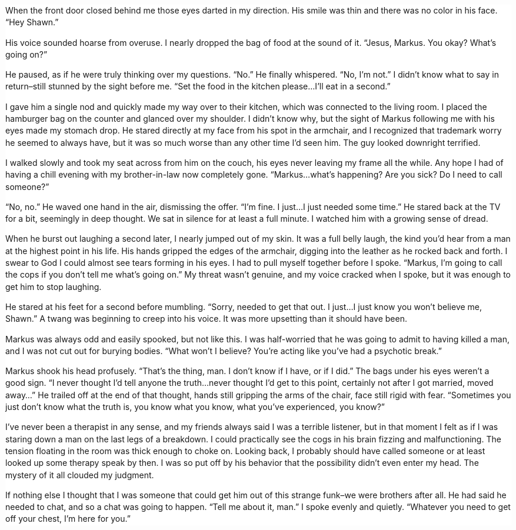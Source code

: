 When the front door closed behind me those eyes darted in my direction. His smile was thin and there was no color in his face. “Hey Shawn.”

His voice sounded hoarse from overuse. I nearly dropped the bag of food at the sound of it. “Jesus, Markus. You okay? What’s going on?”

He paused, as if he were truly thinking over my questions. “No.” He finally whispered. “No, I’m not.” I didn’t know what to say in return–still stunned by the sight before me. “Set the food in the kitchen please…I’ll eat in a second.” 

I gave him a single nod and quickly made my way over to their kitchen, which was connected to the living room. I placed the hamburger bag on the counter and glanced over my shoulder. I didn’t know why, but the sight of Markus following me with his eyes made my stomach drop. He stared directly at my face from his spot in the armchair, and I recognized that trademark worry he seemed to always have, but it was so much worse than any other time I’d seen him. The guy looked downright terrified. 

I walked slowly and took my seat across from him on the couch, his eyes never leaving my frame all the while. Any hope I had of having a chill evening with my brother-in-law now completely gone. “Markus…what’s happening? Are you sick? Do I need to call someone?” 

“No, no.” He waved one hand in the air, dismissing the offer. “I’m fine. I just…I just needed some time.” He stared back at the TV for a bit, seemingly in deep thought. We sat in silence for at least a full minute. I watched him with a growing sense of dread. 

When he burst out laughing a second later, I nearly jumped out of my skin. It was a full belly laugh, the kind you’d hear from a man at the highest point in his life. His hands gripped the edges of the armchair, digging into the leather as he rocked back and forth. I swear to God I could almost see tears forming in his eyes. I had to pull myself together before I spoke. “Markus, I’m going to call the cops if you don’t tell me what’s going on.” My threat wasn’t genuine, and my voice cracked when I spoke, but it was enough to get him to stop laughing. 

He stared at his feet for a second before mumbling. “Sorry, needed to get that out. I just…I just know you won’t believe me, Shawn.” A twang was beginning to creep into his voice. It was more upsetting than it should have been. 

Markus was always odd and easily spooked, but not like this. I was half-worried that he was going to admit to having killed a man, and I was not cut out for burying bodies. “What won’t I believe? You’re acting like you’ve had a psychotic break.” 

Markus shook his head profusely. “That’s the thing, man. I don’t know if I have, or if I did.” The bags under his eyes weren’t a good sign. “I never thought I’d tell anyone the truth…never thought I’d get to this point, certainly not after I got married, moved away…” He trailed off at the end of that thought, hands still gripping the arms of the chair, face still rigid with fear. “Sometimes you just don’t know what the truth is, you know what you know, what you’ve experienced, you know?”

I’ve never been a therapist in any sense, and my friends always said I was a terrible listener, but in that moment I felt as if I was staring down a man on the last legs of a breakdown. I could practically see the cogs in his brain fizzing and malfunctioning. The tension floating in the room was thick enough to choke on. Looking back, I probably should have called someone or at least looked up some therapy speak by then. I was so put off by his behavior that the possibility didn’t even enter my head. The mystery of it all clouded my judgment. 

If nothing else I thought that I was someone that could get him out of this strange funk–we were brothers after all. He had said he needed to chat, and so a chat was going to happen. “Tell me about it, man.” I spoke evenly and quietly. “Whatever you need to get off your chest, I’m here for you.”
